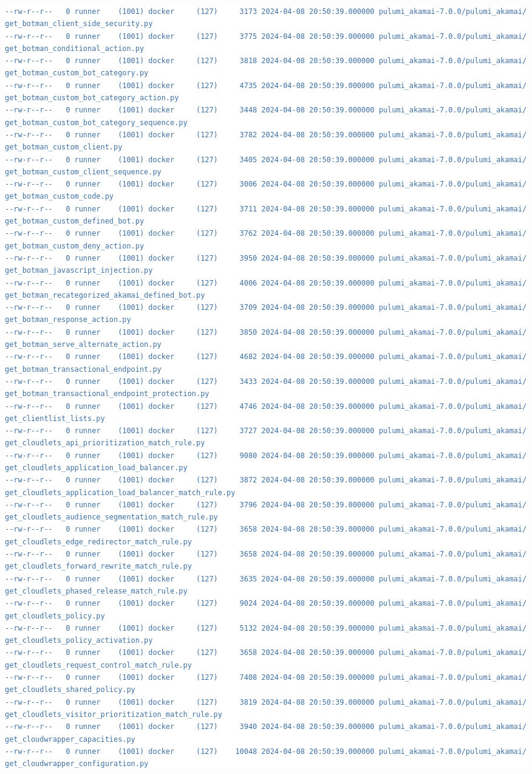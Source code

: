 ```diff
--rw-r--r--   0 runner    (1001) docker     (127)     3173 2024-04-08 20:50:39.000000 pulumi_akamai-7.0.0/pulumi_akamai/get_botman_client_side_security.py
--rw-r--r--   0 runner    (1001) docker     (127)     3775 2024-04-08 20:50:39.000000 pulumi_akamai-7.0.0/pulumi_akamai/get_botman_conditional_action.py
--rw-r--r--   0 runner    (1001) docker     (127)     3818 2024-04-08 20:50:39.000000 pulumi_akamai-7.0.0/pulumi_akamai/get_botman_custom_bot_category.py
--rw-r--r--   0 runner    (1001) docker     (127)     4735 2024-04-08 20:50:39.000000 pulumi_akamai-7.0.0/pulumi_akamai/get_botman_custom_bot_category_action.py
--rw-r--r--   0 runner    (1001) docker     (127)     3448 2024-04-08 20:50:39.000000 pulumi_akamai-7.0.0/pulumi_akamai/get_botman_custom_bot_category_sequence.py
--rw-r--r--   0 runner    (1001) docker     (127)     3782 2024-04-08 20:50:39.000000 pulumi_akamai-7.0.0/pulumi_akamai/get_botman_custom_client.py
--rw-r--r--   0 runner    (1001) docker     (127)     3405 2024-04-08 20:50:39.000000 pulumi_akamai-7.0.0/pulumi_akamai/get_botman_custom_client_sequence.py
--rw-r--r--   0 runner    (1001) docker     (127)     3006 2024-04-08 20:50:39.000000 pulumi_akamai-7.0.0/pulumi_akamai/get_botman_custom_code.py
--rw-r--r--   0 runner    (1001) docker     (127)     3711 2024-04-08 20:50:39.000000 pulumi_akamai-7.0.0/pulumi_akamai/get_botman_custom_defined_bot.py
--rw-r--r--   0 runner    (1001) docker     (127)     3762 2024-04-08 20:50:39.000000 pulumi_akamai-7.0.0/pulumi_akamai/get_botman_custom_deny_action.py
--rw-r--r--   0 runner    (1001) docker     (127)     3950 2024-04-08 20:50:39.000000 pulumi_akamai-7.0.0/pulumi_akamai/get_botman_javascript_injection.py
--rw-r--r--   0 runner    (1001) docker     (127)     4006 2024-04-08 20:50:39.000000 pulumi_akamai-7.0.0/pulumi_akamai/get_botman_recategorized_akamai_defined_bot.py
--rw-r--r--   0 runner    (1001) docker     (127)     3709 2024-04-08 20:50:39.000000 pulumi_akamai-7.0.0/pulumi_akamai/get_botman_response_action.py
--rw-r--r--   0 runner    (1001) docker     (127)     3850 2024-04-08 20:50:39.000000 pulumi_akamai-7.0.0/pulumi_akamai/get_botman_serve_alternate_action.py
--rw-r--r--   0 runner    (1001) docker     (127)     4682 2024-04-08 20:50:39.000000 pulumi_akamai-7.0.0/pulumi_akamai/get_botman_transactional_endpoint.py
--rw-r--r--   0 runner    (1001) docker     (127)     3433 2024-04-08 20:50:39.000000 pulumi_akamai-7.0.0/pulumi_akamai/get_botman_transactional_endpoint_protection.py
--rw-r--r--   0 runner    (1001) docker     (127)     4746 2024-04-08 20:50:39.000000 pulumi_akamai-7.0.0/pulumi_akamai/get_clientlist_lists.py
--rw-r--r--   0 runner    (1001) docker     (127)     3727 2024-04-08 20:50:39.000000 pulumi_akamai-7.0.0/pulumi_akamai/get_cloudlets_api_prioritization_match_rule.py
--rw-r--r--   0 runner    (1001) docker     (127)     9080 2024-04-08 20:50:39.000000 pulumi_akamai-7.0.0/pulumi_akamai/get_cloudlets_application_load_balancer.py
--rw-r--r--   0 runner    (1001) docker     (127)     3872 2024-04-08 20:50:39.000000 pulumi_akamai-7.0.0/pulumi_akamai/get_cloudlets_application_load_balancer_match_rule.py
--rw-r--r--   0 runner    (1001) docker     (127)     3796 2024-04-08 20:50:39.000000 pulumi_akamai-7.0.0/pulumi_akamai/get_cloudlets_audience_segmentation_match_rule.py
--rw-r--r--   0 runner    (1001) docker     (127)     3658 2024-04-08 20:50:39.000000 pulumi_akamai-7.0.0/pulumi_akamai/get_cloudlets_edge_redirector_match_rule.py
--rw-r--r--   0 runner    (1001) docker     (127)     3658 2024-04-08 20:50:39.000000 pulumi_akamai-7.0.0/pulumi_akamai/get_cloudlets_forward_rewrite_match_rule.py
--rw-r--r--   0 runner    (1001) docker     (127)     3635 2024-04-08 20:50:39.000000 pulumi_akamai-7.0.0/pulumi_akamai/get_cloudlets_phased_release_match_rule.py
--rw-r--r--   0 runner    (1001) docker     (127)     9024 2024-04-08 20:50:39.000000 pulumi_akamai-7.0.0/pulumi_akamai/get_cloudlets_policy.py
--rw-r--r--   0 runner    (1001) docker     (127)     5132 2024-04-08 20:50:39.000000 pulumi_akamai-7.0.0/pulumi_akamai/get_cloudlets_policy_activation.py
--rw-r--r--   0 runner    (1001) docker     (127)     3658 2024-04-08 20:50:39.000000 pulumi_akamai-7.0.0/pulumi_akamai/get_cloudlets_request_control_match_rule.py
--rw-r--r--   0 runner    (1001) docker     (127)     7408 2024-04-08 20:50:39.000000 pulumi_akamai-7.0.0/pulumi_akamai/get_cloudlets_shared_policy.py
--rw-r--r--   0 runner    (1001) docker     (127)     3819 2024-04-08 20:50:39.000000 pulumi_akamai-7.0.0/pulumi_akamai/get_cloudlets_visitor_prioritization_match_rule.py
--rw-r--r--   0 runner    (1001) docker     (127)     3940 2024-04-08 20:50:39.000000 pulumi_akamai-7.0.0/pulumi_akamai/get_cloudwrapper_capacities.py
--rw-r--r--   0 runner    (1001) docker     (127)    10048 2024-04-08 20:50:39.000000 pulumi_akamai-7.0.0/pulumi_akamai/get_cloudwrapper_configuration.py
```